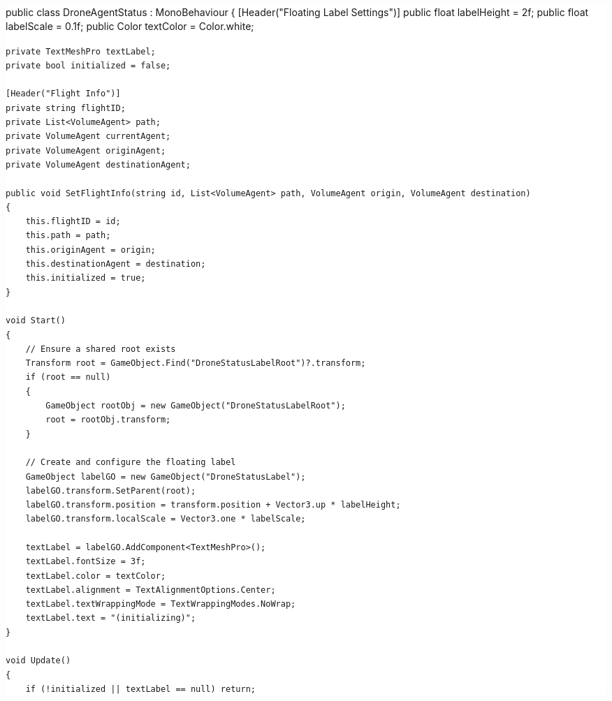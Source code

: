 public class DroneAgentStatus : MonoBehaviour
{
    [Header("Floating Label Settings")]
    public float labelHeight = 2f;
    public float labelScale = 0.1f;
    public Color textColor = Color.white;

    private TextMeshPro textLabel;
    private bool initialized = false;

    [Header("Flight Info")]
    private string flightID;
    private List<VolumeAgent> path;
    private VolumeAgent currentAgent;
    private VolumeAgent originAgent;
    private VolumeAgent destinationAgent;

    public void SetFlightInfo(string id, List<VolumeAgent> path, VolumeAgent origin, VolumeAgent destination)
    {
        this.flightID = id;
        this.path = path;
        this.originAgent = origin;
        this.destinationAgent = destination;
        this.initialized = true;
    }

    void Start()
    {
        // Ensure a shared root exists
        Transform root = GameObject.Find("DroneStatusLabelRoot")?.transform;
        if (root == null)
        {
            GameObject rootObj = new GameObject("DroneStatusLabelRoot");
            root = rootObj.transform;
        }

        // Create and configure the floating label
        GameObject labelGO = new GameObject("DroneStatusLabel");
        labelGO.transform.SetParent(root);
        labelGO.transform.position = transform.position + Vector3.up * labelHeight;
        labelGO.transform.localScale = Vector3.one * labelScale;

        textLabel = labelGO.AddComponent<TextMeshPro>();
        textLabel.fontSize = 3f;
        textLabel.color = textColor;
        textLabel.alignment = TextAlignmentOptions.Center;
        textLabel.textWrappingMode = TextWrappingModes.NoWrap;
        textLabel.text = "(initializing)";
    }

    void Update()
    {
        if (!initialized || textLabel == null) return;
